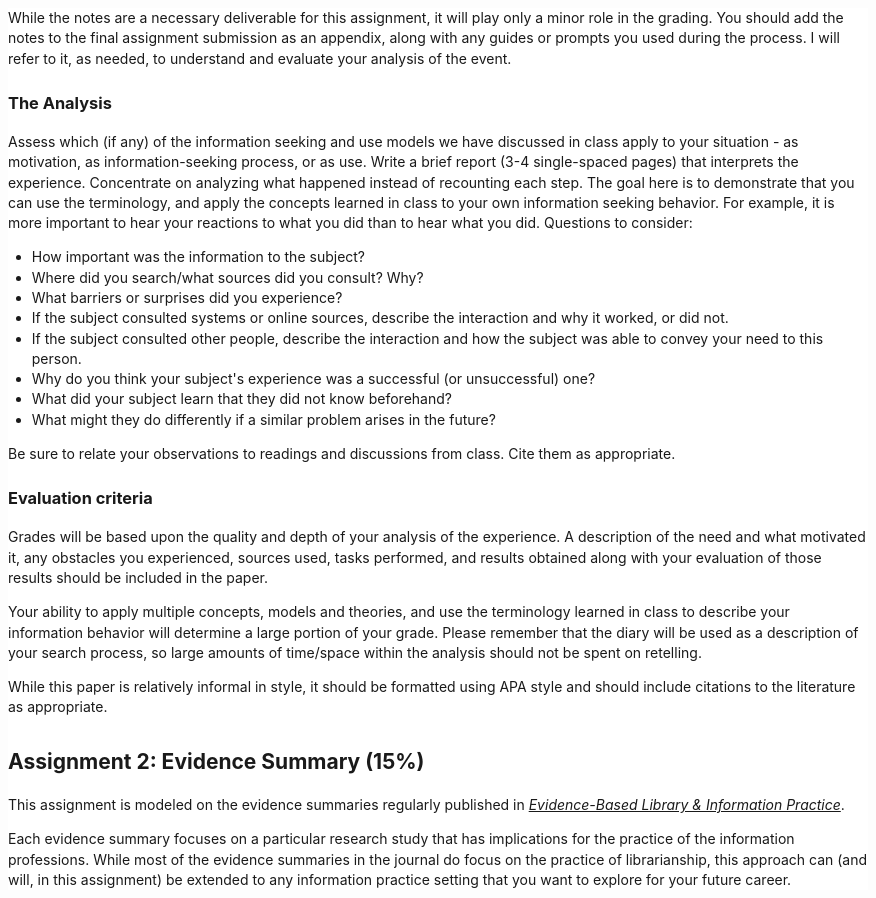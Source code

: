 While the notes are a necessary deliverable for this assignment, it will play only a minor role in the grading. 
You should add the notes to the final assignment submission as an appendix, along with any guides or prompts you used during the process. 
I will refer to it, as needed, to understand and evaluate your analysis of the event.

### The Analysis

Assess which (if any) of the information seeking and use models we have discussed in class apply to your situation - as motivation, as information-seeking process, or as use. Write a brief report (3-4 single-spaced pages) that interprets the experience. 
Concentrate on analyzing what happened instead of recounting each step. 
The goal here is to demonstrate that you can use the terminology, and apply the concepts learned in class to your own information seeking behavior. 
For example, it is more important to hear your reactions to what you did than to hear what you did. Questions to consider:

-   How important was the information to the subject?
-   Where did you search/what sources did you consult? Why?
-   What barriers or surprises did you experience?
-   If the subject consulted systems or online sources, describe the interaction
    and why it worked, or did not.
-   If the subject consulted other people, describe the interaction and how the subject was able to convey your need to this person.
-   Why do you think your subject's experience was a successful (or unsuccessful) one?
-   What did your subject learn that they did not know beforehand?
-   What might they do differently if a similar problem arises in the future?

Be sure to relate your observations to readings and discussions from class. Cite them as appropriate.

### Evaluation criteria

Grades will be based upon the quality and depth of your analysis of the experience. 
A description of the need and what motivated it, any obstacles you experienced, sources used, tasks performed, and results obtained along with your evaluation of those results should be included
in the paper.

Your ability to apply multiple concepts, models and theories, and use the terminology learned in class to describe your information behavior will determine a large portion of your grade. Please remember that the diary will be used as a description of your search process, so large amounts of time/space within the analysis should not be spent on retelling.

While this paper is relatively informal in style, it should be formatted using APA style and should include citations to the literature as appropriate.

<span id="teamproj2"></span>Assignment 2: Evidence Summary (15%)
----------------------------------------------------------------

This assignment is modeled on the evidence summaries regularly published
in [*Evidence-Based Library & Information
Practice*](http://ejournals.library.ualberta.ca/index.php/EBLIP/index).

Each evidence summary focuses on a particular research study that has
implications for the practice of the information professions. While most
of the evidence summaries in the journal do focus on the practice of
librarianship, this approach can (and will, in this assignment) be
extended to any information practice setting that you want to explore
for your future career.
